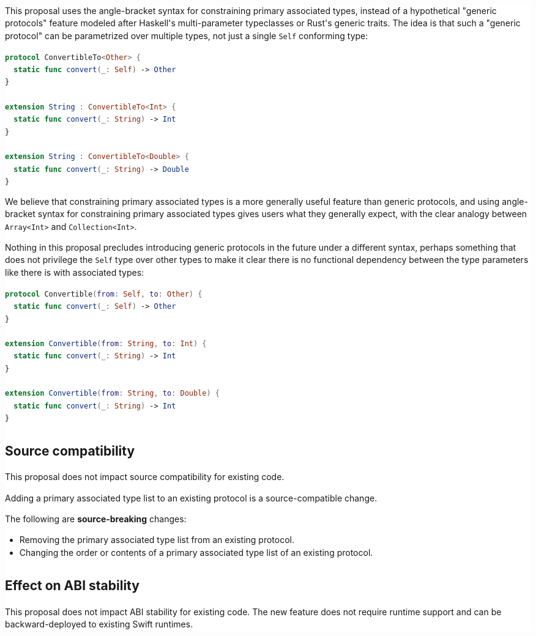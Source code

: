 This proposal uses the angle-bracket syntax for constraining primary associated types, instead of a hypothetical "generic protocols" feature modeled after Haskell's multi-parameter typeclasses or Rust's generic traits. The idea is that such a "generic protocol" can be parametrized over multiple types, not just a single `Self` conforming type:

```swift
protocol ConvertibleTo<Other> {
  static func convert(_: Self) -> Other
}

extension String : ConvertibleTo<Int> {
  static func convert(_: String) -> Int
}

extension String : ConvertibleTo<Double> {
  static func convert(_: String) -> Double
}
```

We believe that constraining primary associated types is a more generally useful feature than generic protocols, and using angle-bracket syntax for constraining primary associated types gives users what they generally expect, with the clear analogy between `Array<Int>` and `Collection<Int>`.

Nothing in this proposal precludes introducing generic protocols in the future under a different syntax, perhaps something that does not privilege the `Self` type over other types to make it clear there is no functional dependency between the type parameters like there is with associated types:

```swift
protocol Convertible(from: Self, to: Other) {
  static func convert(_: Self) -> Other
}

extension Convertible(from: String, to: Int) {
  static func convert(_: String) -> Int
}

extension Convertible(from: String, to: Double) {
  static func convert(_: String) -> Int
}
```

## Source compatibility

This proposal does not impact source compatibility for existing code.

Adding a primary associated type list to an existing protocol is a source-compatible change.

The following are **source-breaking** changes:

- Removing the primary associated type list from an existing protocol.
- Changing the order or contents of a primary associated type list of an existing protocol.

## Effect on ABI stability 

This proposal does not impact ABI stability for existing code. The new feature does not require runtime support and can be backward-deployed to existing Swift runtimes.
